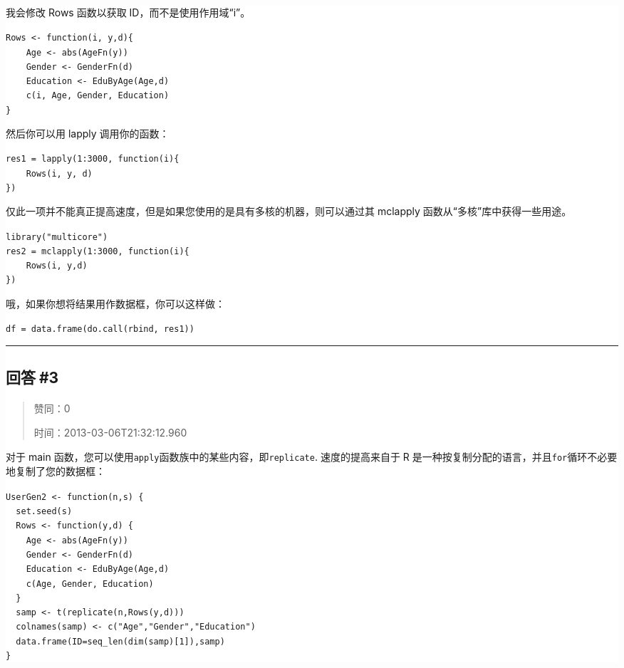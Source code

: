 我会修改 Rows 函数以获取 ID，而不是使用作用域“i”。

```
Rows <- function(i, y,d){
    Age <- abs(AgeFn(y))
    Gender <- GenderFn(d)
    Education <- EduByAge(Age,d)
    c(i, Age, Gender, Education)
} 
```

然后你可以用 lapply 调用你的函数：

```
res1 = lapply(1:3000, function(i){
    Rows(i, y, d)
}) 
```

仅此一项并不能真正提高速度，但是如果您使用的是具有多核的机器，则可以通过其 mclapply 函数从“多核”库中获得一些用途。

```
library("multicore")
res2 = mclapply(1:3000, function(i){
    Rows(i, y,d)
}) 
```

哦，如果你想将结果用作数据框，你可以这样做：

```
df = data.frame(do.call(rbind, res1)) 
```

* * *

## 回答 #3

> 赞同：0
> 
> 时间：2013-03-06T21:32:12.960

对于 main 函数，您可以使用`apply`函数族中的某些内容，即`replicate`. 速度的提高来自于 R 是一种按复制分配的语言，并且`for`循环不必要地复制了您的数据框：

```
UserGen2 <- function(n,s) {
  set.seed(s)  
  Rows <- function(y,d) {
    Age <- abs(AgeFn(y))
    Gender <- GenderFn(d)
    Education <- EduByAge(Age,d)
    c(Age, Gender, Education)
  } 
  samp <- t(replicate(n,Rows(y,d)))
  colnames(samp) <- c("Age","Gender","Education")
  data.frame(ID=seq_len(dim(samp)[1]),samp)
} 
```
